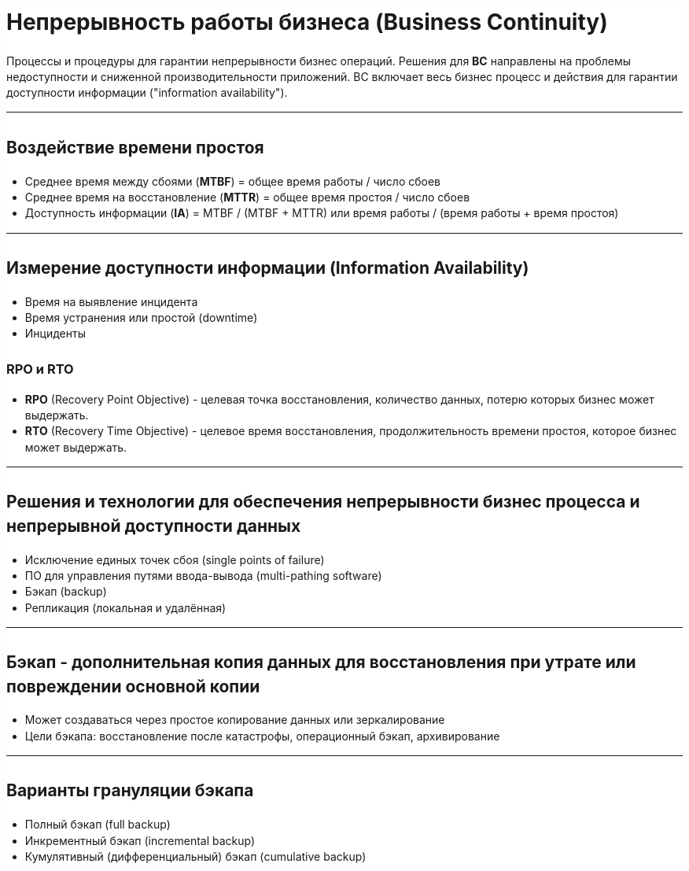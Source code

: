 
# Непрерывность работы бизнеса (Business Continuity)
Процессы и процедуры для гарантии непрерывности бизнес операций. Решения для **BC** направлены на проблемы недоступности и сниженной производительности приложений. BC включает весь бизнес процесс и действия для гарантии доступности информации ("information availability").

---

## Воздействие времени простоя
- Среднее время между сбоями (**MTBF**) = общее время работы / число сбоев
- Среднее время на восстановление (**MTTR**) = общее время простоя / число сбоев
- Доступность информации (**IA**) = MTBF / (MTBF + MTTR) или время работы / (время работы + время простоя)

---

## Измерение доступности информации (Information Availability)
- Время на выявление инцидента
- Время устранения или простой (downtime)
- Инциденты

### RPO и RTO
- **RPO** (Recovery Point Objective) - целевая точка восстановления, количество данных, потерю которых бизнес может выдержать.
- **RTO** (Recovery Time Objective) - целевое время восстановления, продолжительность времени простоя, которое бизнес может выдержать.

---

## Решения и технологии для обеспечения непрерывности бизнес процесса и непрерывной доступности данных
- Исключение единых точек сбоя (single points of failure)
- ПО для управления путями ввода-вывода (multi-pathing software)
- Бэкап (backup)
- Репликация (локальная и удалённая)

---

## Бэкап - дополнительная копия данных для восстановления при утрате или повреждении основной копии
- Может создаваться через простое копирование данных или зеркалирование
- Цели бэкапа: восстановление после катастрофы, операционный бэкап, архивирование

---

## Варианты грануляции бэкапа
- Полный бэкап (full backup)
- Инкрементный бэкап (incremental backup)
- Кумулятивный (дифференциальный) бэкап (cumulative backup)
